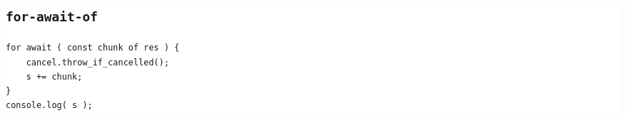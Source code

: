 
## `for-await-of`

    for await ( const chunk of res ) {
        cancel.throw_if_cancelled();
        s += chunk;
    }
    console.log( s );

